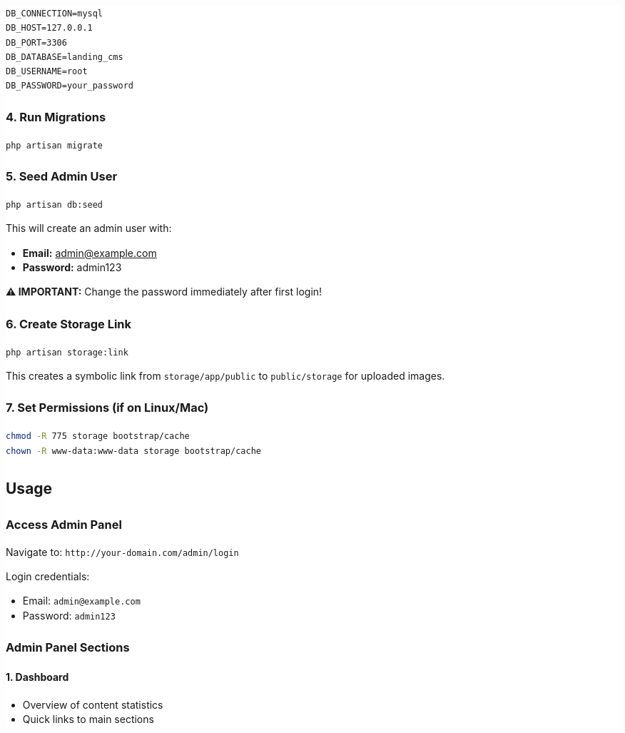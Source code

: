 ```env
DB_CONNECTION=mysql
DB_HOST=127.0.0.1
DB_PORT=3306
DB_DATABASE=landing_cms
DB_USERNAME=root
DB_PASSWORD=your_password
```

### 4. Run Migrations

```bash
php artisan migrate
```

### 5. Seed Admin User

```bash
php artisan db:seed
```

This will create an admin user with:
- **Email:** admin@example.com
- **Password:** admin123

**⚠️ IMPORTANT:** Change the password immediately after first login!

### 6. Create Storage Link

```bash
php artisan storage:link
```

This creates a symbolic link from `storage/app/public` to `public/storage` for uploaded images.

### 7. Set Permissions (if on Linux/Mac)

```bash
chmod -R 775 storage bootstrap/cache
chown -R www-data:www-data storage bootstrap/cache
```

## Usage

### Access Admin Panel

Navigate to: `http://your-domain.com/admin/login`

Login credentials:
- Email: `admin@example.com`
- Password: `admin123`

### Admin Panel Sections

#### 1. Dashboard
- Overview of content statistics
- Quick links to main sections
